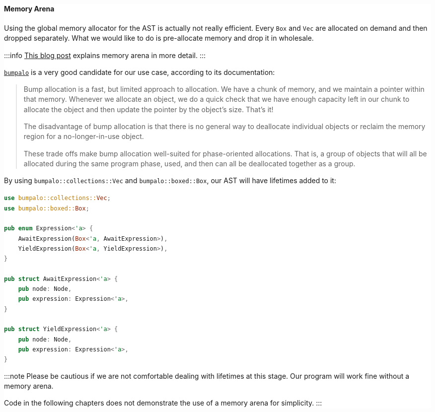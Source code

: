 #### Memory Arena

Using the global memory allocator for the AST is actually not really efficient.
Every `Box` and `Vec` are allocated on demand and then dropped separately.
What we would like to do is pre-allocate memory and drop it in wholesale.

:::info
[This blog post](https://manishearth.github.io/blog/2021/03/15/arenas-in-rust/) explains memory arena in more detail.
:::

[`bumpalo`](https://docs.rs/bumpalo/latest/bumpalo/) is a very good candidate for our use case, according to its documentation:

> Bump allocation is a fast, but limited approach to allocation.
> We have a chunk of memory, and we maintain a pointer within that memory. Whenever we allocate an object,
> we do a quick check that we have enough capacity left in our chunk to allocate the object and then update the pointer by the object’s size. That’s it!
>
> The disadvantage of bump allocation is that there is no general way to deallocate individual objects or reclaim the memory region for a no-longer-in-use object.
>
> These trade offs make bump allocation well-suited for phase-oriented allocations. That is, a group of objects that will all be allocated during the same program phase, used, and then can all be deallocated together as a group.

By using `bumpalo::collections::Vec` and `bumpalo::boxed::Box`, our AST will have lifetimes added to it:

```rust
use bumpalo::collections::Vec;
use bumpalo::boxed::Box;

pub enum Expression<'a> {
    AwaitExpression(Box<'a, AwaitExpression>),
    YieldExpression(Box<'a, YieldExpression>),
}

pub struct AwaitExpression<'a> {
    pub node: Node,
    pub expression: Expression<'a>,
}

pub struct YieldExpression<'a> {
    pub node: Node,
    pub expression: Expression<'a>,
}
```

:::note
Please be cautious if we are not comfortable dealing with lifetimes at this stage.
Our program will work fine without a memory arena.

Code in the following chapters does not demonstrate the use of a memory arena for simplicity.
:::
